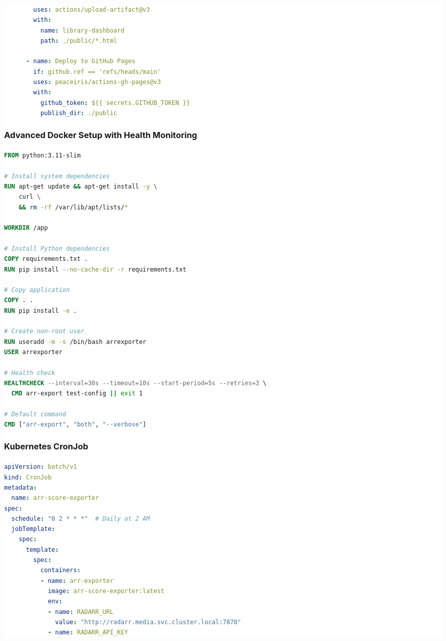 ```yaml
        uses: actions/upload-artifact@v3
        with:
          name: library-dashboard
          path: ./public/*.html
          
      - name: Deploy to GitHub Pages
        if: github.ref == 'refs/heads/main'
        uses: peaceiris/actions-gh-pages@v3
        with:
          github_token: ${{ secrets.GITHUB_TOKEN }}
          publish_dir: ./public
```

### Advanced Docker Setup with Health Monitoring
```dockerfile
FROM python:3.11-slim

# Install system dependencies
RUN apt-get update && apt-get install -y \
    curl \
    && rm -rf /var/lib/apt/lists/*

WORKDIR /app

# Install Python dependencies
COPY requirements.txt .
RUN pip install --no-cache-dir -r requirements.txt

# Copy application
COPY . .
RUN pip install -e .

# Create non-root user
RUN useradd -m -s /bin/bash arrexporter
USER arrexporter

# Health check
HEALTHCHECK --interval=30s --timeout=10s --start-period=5s --retries=3 \
  CMD arr-export test-config || exit 1

# Default command
CMD ["arr-export", "both", "--verbose"]
```

### Kubernetes CronJob
```yaml
apiVersion: batch/v1
kind: CronJob
metadata:
  name: arr-score-exporter
spec:
  schedule: "0 2 * * *"  # Daily at 2 AM
  jobTemplate:
    spec:
      template:
        spec:
          containers:
          - name: arr-exporter
            image: arr-score-exporter:latest
            env:
            - name: RADARR_URL
              value: "http://radarr.media.svc.cluster.local:7878"
            - name: RADARR_API_KEY
```